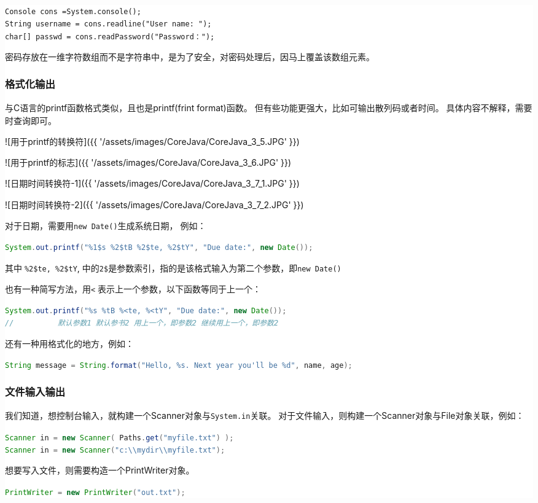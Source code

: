```
Console cons =System.console();
String username = cons.readline("User name: ");
char[] passwd = cons.readPassword("Password：");
```

密码存放在一维字符数组而不是字符串中，是为了安全，对密码处理后，因马上覆盖该数组元素。

### 格式化输出
与C语言的printf函数格式类似，且也是printf(frint format)函数。
但有些功能更强大，比如可输出散列码或者时间。
具体内容不解释，需要时查询即可。

![用于printf的转换符]({{ '/assets/images/CoreJava/CoreJava_3_5.JPG' }})

![用于printf的标志]({{ '/assets/images/CoreJava/CoreJava_3_6.JPG' }})

![日期时间转换符-1]({{ '/assets/images/CoreJava/CoreJava_3_7_1.JPG' }})

![日期时间转换符-2]({{ '/assets/images/CoreJava/CoreJava_3_7_2.JPG' }})

对于日期，需要用`new Date()`生成系统日期，
例如：

```java
System.out.printf("%1$s %2$tB %2$te, %2$tY", "Due date:", new Date());
```

其中 `%2$te, %2$tY`, 中的`2$`是参数索引，指的是该格式输入为第二个参数，即`new Date()`

也有一种简写方法，用`<` 表示上一个参数，以下函数等同于上一个：

```java
System.out.printf("%s %tB %<te, %<tY", "Due date:", new Date());
//          默认参数1 默认参书2 用上一个，即参数2 继续用上一个，即参数2
```

还有一种用格式化的地方，例如：

``` java
String message = String.format("Hello, %s. Next year you'll be %d", name, age);
```

### 文件输入输出
我们知道，想控制台输入，就构建一个Scanner对象与`System.in`关联。
对于文件输入，则构建一个Scanner对象与File对象关联，例如：

```java
Scanner in = new Scanner( Paths.get("myfile.txt") );
Scanner in = new Scanner("c:\\mydir\\myfile.txt");
```

想要写入文件，则需要构造一个PrintWriter对象。

```java
PrintWriter = new PrintWriter("out.txt");
```
